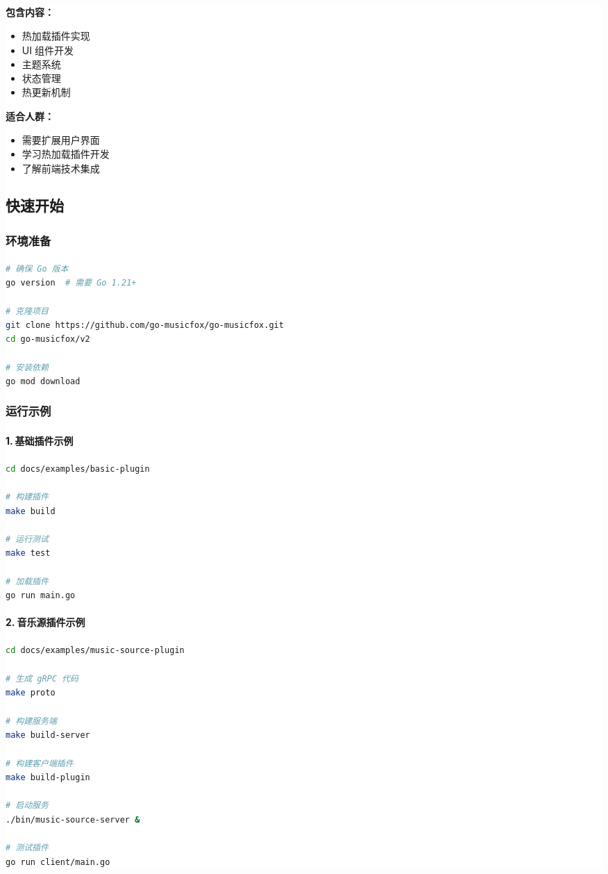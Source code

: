 **包含内容：**
- 热加载插件实现
- UI 组件开发
- 主题系统
- 状态管理
- 热更新机制

**适合人群：**
- 需要扩展用户界面
- 学习热加载插件开发
- 了解前端技术集成

## 快速开始

### 环境准备

```bash
# 确保 Go 版本
go version  # 需要 Go 1.21+

# 克隆项目
git clone https://github.com/go-musicfox/go-musicfox.git
cd go-musicfox/v2

# 安装依赖
go mod download
```

### 运行示例

#### 1. 基础插件示例

```bash
cd docs/examples/basic-plugin

# 构建插件
make build

# 运行测试
make test

# 加载插件
go run main.go
```

#### 2. 音乐源插件示例

```bash
cd docs/examples/music-source-plugin

# 生成 gRPC 代码
make proto

# 构建服务端
make build-server

# 构建客户端插件
make build-plugin

# 启动服务
./bin/music-source-server &

# 测试插件
go run client/main.go
```
